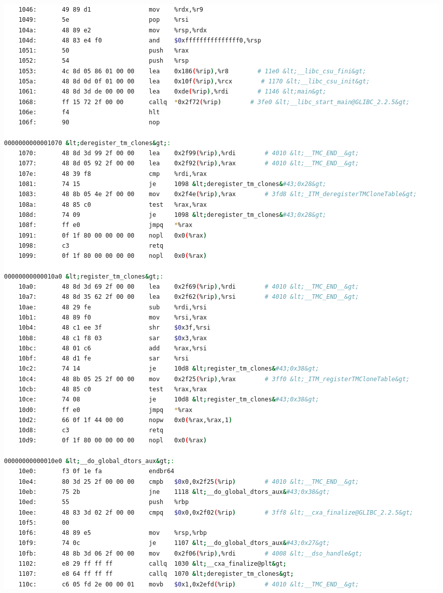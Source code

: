 ```bash
    1046:       49 89 d1                mov    %rdx,%r9
    1049:       5e                      pop    %rsi
    104a:       48 89 e2                mov    %rsp,%rdx
    104d:       48 83 e4 f0             and    $0xfffffffffffffff0,%rsp
    1051:       50                      push   %rax
    1052:       54                      push   %rsp
    1053:       4c 8d 05 86 01 00 00    lea    0x186(%rip),%r8        # 11e0 &lt;__libc_csu_fini&gt;
    105a:       48 8d 0d 0f 01 00 00    lea    0x10f(%rip),%rcx        # 1170 &lt;__libc_csu_init&gt;
    1061:       48 8d 3d de 00 00 00    lea    0xde(%rip),%rdi        # 1146 &lt;main&gt;
    1068:       ff 15 72 2f 00 00       callq  *0x2f72(%rip)        # 3fe0 &lt;__libc_start_main@GLIBC_2.2.5&gt;
    106e:       f4                      hlt
    106f:       90                      nop

0000000000001070 &lt;deregister_tm_clones&gt;:
    1070:       48 8d 3d 99 2f 00 00    lea    0x2f99(%rip),%rdi        # 4010 &lt;__TMC_END__&gt;
    1077:       48 8d 05 92 2f 00 00    lea    0x2f92(%rip),%rax        # 4010 &lt;__TMC_END__&gt;
    107e:       48 39 f8                cmp    %rdi,%rax
    1081:       74 15                   je     1098 &lt;deregister_tm_clones&#43;0x28&gt;
    1083:       48 8b 05 4e 2f 00 00    mov    0x2f4e(%rip),%rax        # 3fd8 &lt;_ITM_deregisterTMCloneTable&gt;
    108a:       48 85 c0                test   %rax,%rax
    108d:       74 09                   je     1098 &lt;deregister_tm_clones&#43;0x28&gt;
    108f:       ff e0                   jmpq   *%rax
    1091:       0f 1f 80 00 00 00 00    nopl   0x0(%rax)
    1098:       c3                      retq
    1099:       0f 1f 80 00 00 00 00    nopl   0x0(%rax)

00000000000010a0 &lt;register_tm_clones&gt;:
    10a0:       48 8d 3d 69 2f 00 00    lea    0x2f69(%rip),%rdi        # 4010 &lt;__TMC_END__&gt;
    10a7:       48 8d 35 62 2f 00 00    lea    0x2f62(%rip),%rsi        # 4010 &lt;__TMC_END__&gt;
    10ae:       48 29 fe                sub    %rdi,%rsi
    10b1:       48 89 f0                mov    %rsi,%rax
    10b4:       48 c1 ee 3f             shr    $0x3f,%rsi
    10b8:       48 c1 f8 03             sar    $0x3,%rax
    10bc:       48 01 c6                add    %rax,%rsi
    10bf:       48 d1 fe                sar    %rsi
    10c2:       74 14                   je     10d8 &lt;register_tm_clones&#43;0x38&gt;
    10c4:       48 8b 05 25 2f 00 00    mov    0x2f25(%rip),%rax        # 3ff0 &lt;_ITM_registerTMCloneTable&gt;
    10cb:       48 85 c0                test   %rax,%rax
    10ce:       74 08                   je     10d8 &lt;register_tm_clones&#43;0x38&gt;
    10d0:       ff e0                   jmpq   *%rax
    10d2:       66 0f 1f 44 00 00       nopw   0x0(%rax,%rax,1)
    10d8:       c3                      retq
    10d9:       0f 1f 80 00 00 00 00    nopl   0x0(%rax)

00000000000010e0 &lt;__do_global_dtors_aux&gt;:
    10e0:       f3 0f 1e fa             endbr64
    10e4:       80 3d 25 2f 00 00 00    cmpb   $0x0,0x2f25(%rip)        # 4010 &lt;__TMC_END__&gt;
    10eb:       75 2b                   jne    1118 &lt;__do_global_dtors_aux&#43;0x38&gt;
    10ed:       55                      push   %rbp
    10ee:       48 83 3d 02 2f 00 00    cmpq   $0x0,0x2f02(%rip)        # 3ff8 &lt;__cxa_finalize@GLIBC_2.2.5&gt;
    10f5:       00
    10f6:       48 89 e5                mov    %rsp,%rbp
    10f9:       74 0c                   je     1107 &lt;__do_global_dtors_aux&#43;0x27&gt;
    10fb:       48 8b 3d 06 2f 00 00    mov    0x2f06(%rip),%rdi        # 4008 &lt;__dso_handle&gt;
    1102:       e8 29 ff ff ff          callq  1030 &lt;__cxa_finalize@plt&gt;
    1107:       e8 64 ff ff ff          callq  1070 &lt;deregister_tm_clones&gt;
    110c:       c6 05 fd 2e 00 00 01    movb   $0x1,0x2efd(%rip)        # 4010 &lt;__TMC_END__&gt;
```